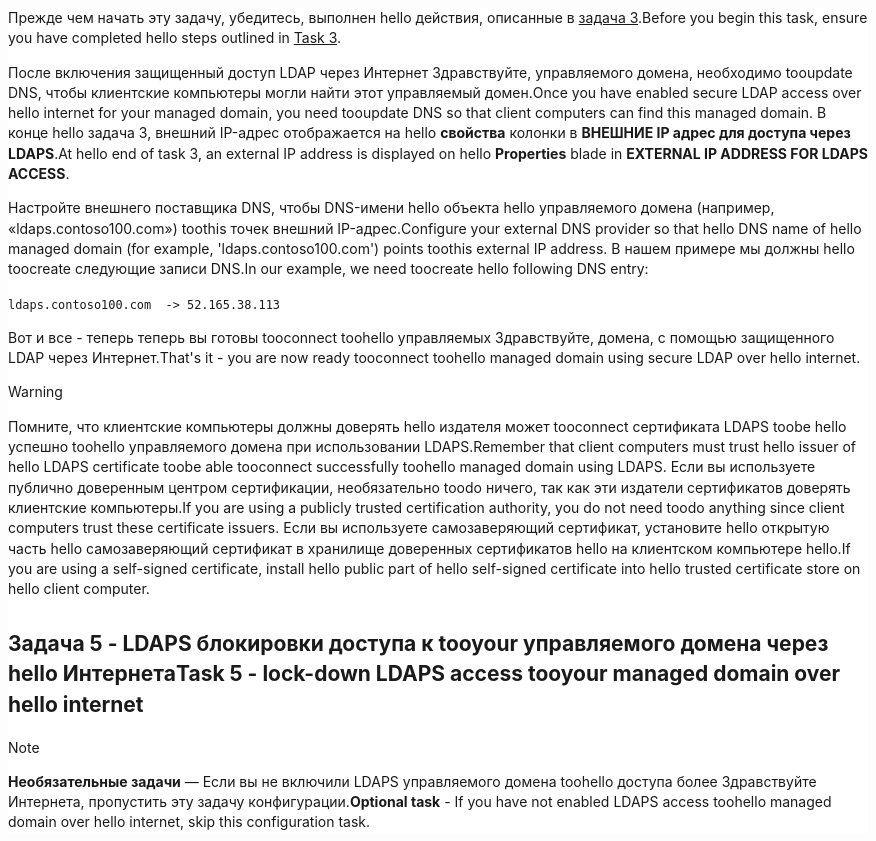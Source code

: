 <span data-ttu-id="907a2-139">Прежде чем начать эту задачу, убедитесь, выполнен hello действия, описанные в [задача 3](#task-3---enable-secure-ldap-for-the-managed-domain-using-the-azure-portal-preview).</span><span class="sxs-lookup"><span data-stu-id="907a2-139">Before you begin this task, ensure you have completed hello steps outlined in [Task 3](#task-3---enable-secure-ldap-for-the-managed-domain-using-the-azure-portal-preview).</span></span>

<span data-ttu-id="907a2-140">После включения защищенный доступ LDAP через Интернет Здравствуйте, управляемого домена, необходимо tooupdate DNS, чтобы клиентские компьютеры могли найти этот управляемый домен.</span><span class="sxs-lookup"><span data-stu-id="907a2-140">Once you have enabled secure LDAP access over hello internet for your managed domain, you need tooupdate DNS so that client computers can find this managed domain.</span></span> <span data-ttu-id="907a2-141">В конце hello задача 3, внешний IP-адрес отображается на hello **свойства** колонки в **ВНЕШНИЕ IP адрес для доступа через LDAPS**.</span><span class="sxs-lookup"><span data-stu-id="907a2-141">At hello end of task 3, an external IP address is displayed on hello **Properties** blade in **EXTERNAL IP ADDRESS FOR LDAPS ACCESS**.</span></span>

<span data-ttu-id="907a2-142">Настройте внешнего поставщика DNS, чтобы DNS-имени hello объекта hello управляемого домена (например, «ldaps.contoso100.com») toothis точек внешний IP-адрес.</span><span class="sxs-lookup"><span data-stu-id="907a2-142">Configure your external DNS provider so that hello DNS name of hello managed domain (for example, 'ldaps.contoso100.com') points toothis external IP address.</span></span> <span data-ttu-id="907a2-143">В нашем примере мы должны hello toocreate следующие записи DNS.</span><span class="sxs-lookup"><span data-stu-id="907a2-143">In our example, we need toocreate hello following DNS entry:</span></span>

    ldaps.contoso100.com  -> 52.165.38.113

<span data-ttu-id="907a2-144">Вот и все - теперь теперь вы готовы tooconnect toohello управляемых Здравствуйте, домена, с помощью защищенного LDAP через Интернет.</span><span class="sxs-lookup"><span data-stu-id="907a2-144">That's it - you are now ready tooconnect toohello managed domain using secure LDAP over hello internet.</span></span>

> [!WARNING]
> <span data-ttu-id="907a2-145">Помните, что клиентские компьютеры должны доверять hello издателя может tooconnect сертификата LDAPS toobe hello успешно toohello управляемого домена при использовании LDAPS.</span><span class="sxs-lookup"><span data-stu-id="907a2-145">Remember that client computers must trust hello issuer of hello LDAPS certificate toobe able tooconnect successfully toohello managed domain using LDAPS.</span></span> <span data-ttu-id="907a2-146">Если вы используете публично доверенным центром сертификации, необязательно toodo ничего, так как эти издатели сертификатов доверять клиентские компьютеры.</span><span class="sxs-lookup"><span data-stu-id="907a2-146">If you are using a publicly trusted certification authority, you do not need toodo anything since client computers trust these certificate issuers.</span></span> <span data-ttu-id="907a2-147">Если вы используете самозаверяющий сертификат, установите hello открытую часть hello самозаверяющий сертификат в хранилище доверенных сертификатов hello на клиентском компьютере hello.</span><span class="sxs-lookup"><span data-stu-id="907a2-147">If you are using a self-signed certificate, install hello public part of hello self-signed certificate into hello trusted certificate store on hello client computer.</span></span>
>
>


## <a name="task-5---lock-down-ldaps-access-tooyour-managed-domain-over-hello-internet"></a><span data-ttu-id="907a2-148">Задача 5 - LDAPS блокировки доступа к tooyour управляемого домена через hello Интернета</span><span class="sxs-lookup"><span data-stu-id="907a2-148">Task 5 - lock-down LDAPS access tooyour managed domain over hello internet</span></span>
> [!NOTE]
> <span data-ttu-id="907a2-149">**Необязательные задачи** — Если вы не включили LDAPS управляемого домена toohello доступа более Здравствуйте Интернета, пропустить эту задачу конфигурации.</span><span class="sxs-lookup"><span data-stu-id="907a2-149">**Optional task** - If you have not enabled LDAPS access toohello managed domain over hello internet, skip this configuration task.</span></span>
>
>
